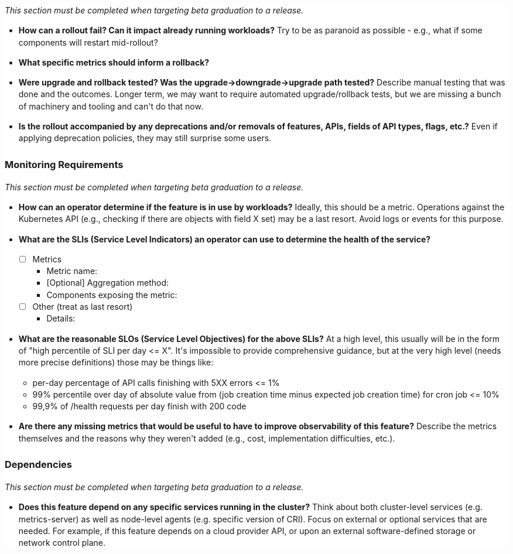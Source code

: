 _This section must be completed when targeting beta graduation to a release._

* **How can a rollout fail? Can it impact already running workloads?**
  Try to be as paranoid as possible - e.g., what if some components will restart
   mid-rollout?

* **What specific metrics should inform a rollback?**

* **Were upgrade and rollback tested? Was the upgrade->downgrade->upgrade path tested?**
  Describe manual testing that was done and the outcomes.
  Longer term, we may want to require automated upgrade/rollback tests, but we
  are missing a bunch of machinery and tooling and can't do that now.

* **Is the rollout accompanied by any deprecations and/or removals of features, APIs, 
fields of API types, flags, etc.?**
  Even if applying deprecation policies, they may still surprise some users.

### Monitoring Requirements

_This section must be completed when targeting beta graduation to a release._

* **How can an operator determine if the feature is in use by workloads?**
  Ideally, this should be a metric. Operations against the Kubernetes API (e.g.,
  checking if there are objects with field X set) may be a last resort. Avoid
  logs or events for this purpose.

* **What are the SLIs (Service Level Indicators) an operator can use to determine 
the health of the service?**
  - [ ] Metrics
    - Metric name:
    - [Optional] Aggregation method:
    - Components exposing the metric:
  - [ ] Other (treat as last resort)
    - Details:

* **What are the reasonable SLOs (Service Level Objectives) for the above SLIs?**
  At a high level, this usually will be in the form of "high percentile of SLI
  per day <= X". It's impossible to provide comprehensive guidance, but at the very
  high level (needs more precise definitions) those may be things like:
  - per-day percentage of API calls finishing with 5XX errors <= 1%
  - 99% percentile over day of absolute value from (job creation time minus expected
    job creation time) for cron job <= 10%
  - 99,9% of /health requests per day finish with 200 code

* **Are there any missing metrics that would be useful to have to improve observability 
of this feature?**
  Describe the metrics themselves and the reasons why they weren't added (e.g., cost,
  implementation difficulties, etc.).

### Dependencies

_This section must be completed when targeting beta graduation to a release._

* **Does this feature depend on any specific services running in the cluster?**
  Think about both cluster-level services (e.g. metrics-server) as well
  as node-level agents (e.g. specific version of CRI). Focus on external or
  optional services that are needed. For example, if this feature depends on
  a cloud provider API, or upon an external software-defined storage or network
  control plane.


[kubernetes.io]: https://kubernetes.io/
[kubernetes/enhancements]: https://github.com/kubernetes/enhancements/issues
[kubernetes/kubernetes]: https://github.com/kubernetes/kubernetes
[kubernetes/website]: https://github.com/kubernetes/website
[supported limits]: https://git.k8s.io/community//sig-scalability/configs-and-limits/thresholds.md
[existing SLIs/SLOs]: https://git.k8s.io/community/sig-scalability/slos/slos.md#kubernetes-slisslos